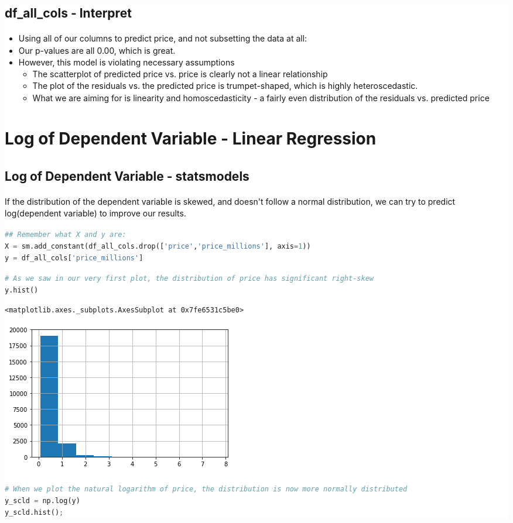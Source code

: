 ## df_all_cols - Interpret
- Using all of our columns to predict price, and not subsetting the data at all:
- Our p-values are all 0.00, which is great.
- However, this model is violating necessary assumptions
    - The scatterplot of predicted price vs. price is clearly not a linear relationship
    - The plot of the residuals vs. the predicted price is trumpet-shaped, which is highly heteroscedastic.
    - What we are aiming for is linearity and homoscedasticity - a fairly even distribution of the residuals vs. predicted price

# Log of Dependent Variable - Linear Regression 

## Log of Dependent Variable - statsmodels
If the distribution of the dependent variable is skewed, and doesn't follow a normal distribution, we can try to predict log(dependent variable) to improve our results.   


```python
## Remember what X and y are:
X = sm.add_constant(df_all_cols.drop(['price','price_millions'], axis=1))
y = df_all_cols['price_millions']
```


```python
# As we saw in our very first plot, the distribution of price has significant right-skew
y.hist()
```




    <matplotlib.axes._subplots.AxesSubplot at 0x7fe6531c5be0>




![png](student_files/student_69_1.png)



```python
# When we plot the natural logarithm of price, the distribution is now more normally distributed
y_scld = np.log(y)
y_scld.hist();
```
